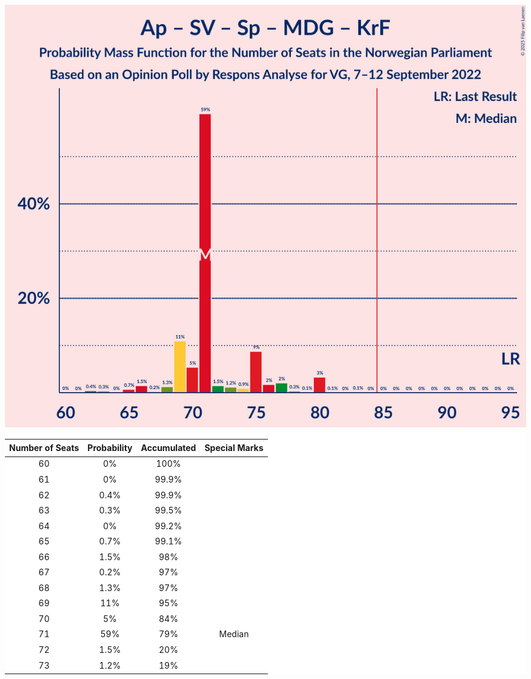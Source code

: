 ![Graph with seats probability mass function not yet produced](2022-09-12-ResponsAnalyse-coalitions-seats-pmf-ap–sv–sp–mdg–krf.png "Seats Probability Mass Function")

| Number of Seats | Probability | Accumulated | Special Marks |
|:---------------:|:-----------:|:-----------:|:-------------:|
| 60 | 0% | 100% |  |
| 61 | 0% | 99.9% |  |
| 62 | 0.4% | 99.9% |  |
| 63 | 0.3% | 99.5% |  |
| 64 | 0% | 99.2% |  |
| 65 | 0.7% | 99.1% |  |
| 66 | 1.5% | 98% |  |
| 67 | 0.2% | 97% |  |
| 68 | 1.3% | 97% |  |
| 69 | 11% | 95% |  |
| 70 | 5% | 84% |  |
| 71 | 59% | 79% | Median |
| 72 | 1.5% | 20% |  |
| 73 | 1.2% | 19% |  |